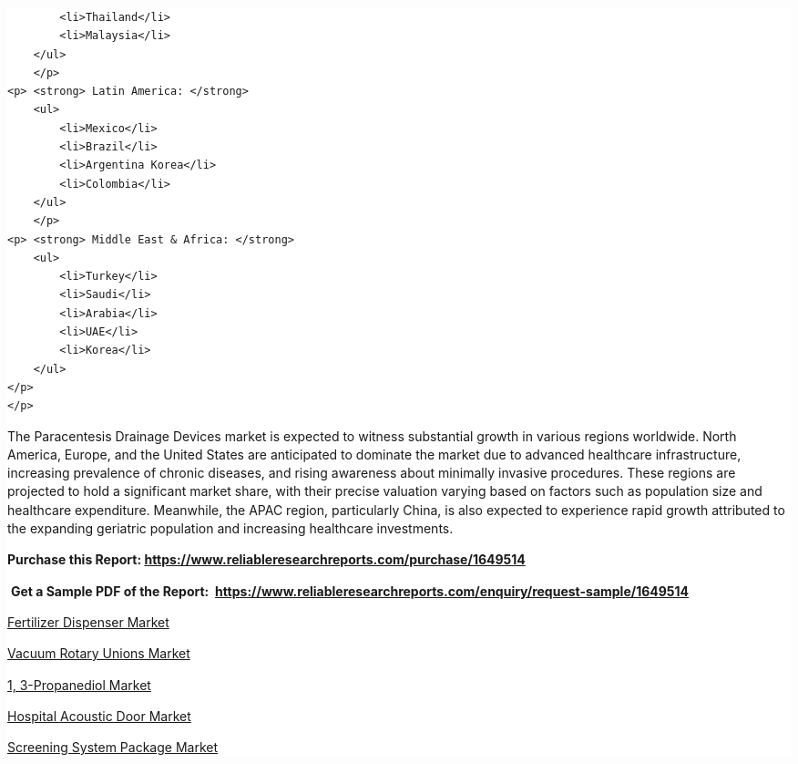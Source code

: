             <li>Thailand</li>
            <li>Malaysia</li>
        </ul>
        </p> 
    <p> <strong> Latin America: </strong>
        <ul>
            <li>Mexico</li>
            <li>Brazil</li>
            <li>Argentina Korea</li>
            <li>Colombia</li>
        </ul>
        </p> 
    <p> <strong> Middle East & Africa: </strong>
        <ul>
            <li>Turkey</li>
            <li>Saudi</li>
            <li>Arabia</li>
            <li>UAE</li>
            <li>Korea</li>
        </ul>
    </p>
    </p>
<p><p>The Paracentesis Drainage Devices market is expected to witness substantial growth in various regions worldwide. North America, Europe, and the United States are anticipated to dominate the market due to advanced healthcare infrastructure, increasing prevalence of chronic diseases, and rising awareness about minimally invasive procedures. These regions are projected to hold a significant market share, with their precise valuation varying based on factors such as population size and healthcare expenditure. Meanwhile, the APAC region, particularly China, is also expected to experience rapid growth attributed to the expanding geriatric population and increasing healthcare investments.</p></p>
<p><strong>Purchase this Report: <a href="https://www.reliableresearchreports.com/purchase/1649514">https://www.reliableresearchreports.com/purchase/1649514</a></strong></p>
<p>&nbsp;<strong>Get a Sample PDF of the Report:&nbsp;&nbsp;<a href="https://www.reliableresearchreports.com/enquiry/request-sample/1649514">https://www.reliableresearchreports.com/enquiry/request-sample/1649514</a></strong></p>
<p><strong></strong></p>
<p><p><a href="https://www.linkedin.com/pulse/fertilizer-dispenser-market-size-2023-2030-global-industrial/">Fertilizer Dispenser Market</a></p><p><a href="https://github.com/virtuosemr/Market-Research-Report-List-1/blob/main/vacuum-rotary-unions-market.md">Vacuum Rotary Unions Market</a></p><p><a href="https://medium.com/@shiv151299/1-3-propanediol-market-furnishes-information-on-market-share-market-trends-and-market-growth-afc6d6e21049">1, 3-Propanediol Market</a></p><p><a href="https://www.linkedin.com/pulse/hospital-acoustic-door-market-research-report/">Hospital Acoustic Door Market</a></p><p><a href="https://github.com/surverupesha/Market-Research-Report-List-1/blob/main/screening-system-package-market.md">Screening System Package Market</a></p></p>